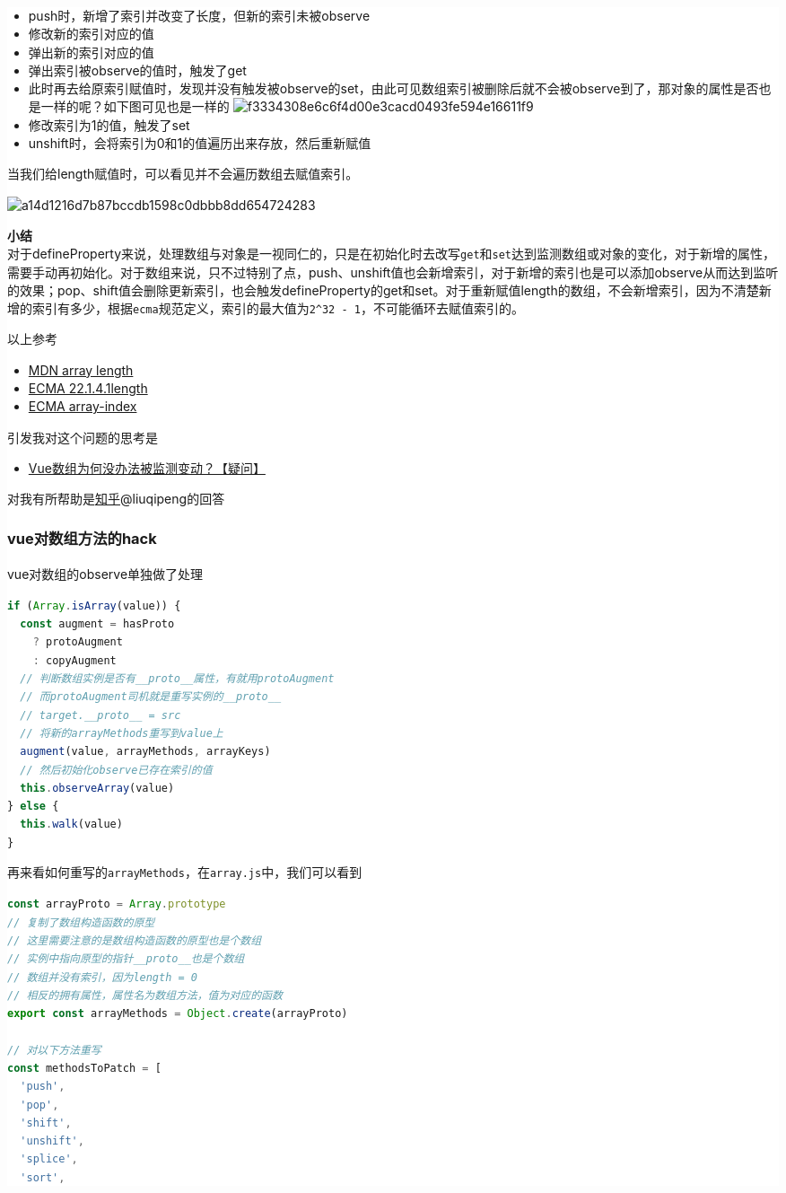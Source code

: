 - push时，新增了索引并改变了长度，但新的索引未被observe
- 修改新的索引对应的值
- 弹出新的索引对应的值
- 弹出索引被observe的值时，触发了get
- 此时再去给原索引赋值时，发现并没有触发被observe的set，由此可见数组索引被删除后就不会被observe到了，那对象的属性是否也是一样的呢？如下图可见也是一样的
![f3334308e6c6f4d00e3cacd0493fe594e16611f9](https://raw.githubusercontent.com/Jmingzi/blog-image/main/2022-06-09/the_parsed_crop_image.1654775900973.png)
- 修改索引为1的值，触发了set
- unshift时，会将索引为0和1的值遍历出来存放，然后重新赋值

当我们给length赋值时，可以看见并不会遍历数组去赋值索引。

![a14d1216d7b87bccdb1598c0dbbb8dd654724283](https://raw.githubusercontent.com/Jmingzi/blog-image/main/2022-06-09/the_parsed_crop_image.1654775920714.png)

**小结**  
对于defineProperty来说，处理数组与对象是一视同仁的，只是在初始化时去改写`get`和`set`达到监测数组或对象的变化，对于新增的属性，需要手动再初始化。对于数组来说，只不过特别了点，push、unshift值也会新增索引，对于新增的索引也是可以添加observe从而达到监听的效果；pop、shift值会删除更新索引，也会触发defineProperty的get和set。对于重新赋值length的数组，不会新增索引，因为不清楚新增的索引有多少，根据`ecma`规范定义，索引的最大值为`2^32 - 1`，不可能循环去赋值索引的。

以上参考
- [MDN array length](https://developer.mozilla.org/zh-CN/docs/Web/JavaScript/Reference/Global_Objects/Array/length)
- [ECMA 22.1.4.1length](https://tc39.github.io/ecma262/#sec-properties-of-array-instances-length)
- [ECMA array-index](https://tc39.github.io/ecma262/#array-index)

引发我对这个问题的思考是
- [Vue数组为何没办法被监测变动？【疑问】](https://blog.csdn.net/a250758092/article/details/77664490)

对我有所帮助是[知乎](https://www.zhihu.com/question/51520173)@liuqipeng的回答

### vue对数组方法的hack
vue对数组的observe单独做了处理

```js
if (Array.isArray(value)) {
  const augment = hasProto
    ? protoAugment
    : copyAugment
  // 判断数组实例是否有__proto__属性，有就用protoAugment
  // 而protoAugment司机就是重写实例的__proto__
  // target.__proto__ = src
  // 将新的arrayMethods重写到value上
  augment(value, arrayMethods, arrayKeys)
  // 然后初始化observe已存在索引的值
  this.observeArray(value)
} else {
  this.walk(value)
}
```
再来看如何重写的`arrayMethods`，在`array.js`中，我们可以看到
```js
const arrayProto = Array.prototype
// 复制了数组构造函数的原型
// 这里需要注意的是数组构造函数的原型也是个数组
// 实例中指向原型的指针__proto__也是个数组
// 数组并没有索引，因为length = 0
// 相反的拥有属性，属性名为数组方法，值为对应的函数
export const arrayMethods = Object.create(arrayProto)

// 对以下方法重写
const methodsToPatch = [
  'push',
  'pop',
  'shift',
  'unshift',
  'splice',
  'sort',
```